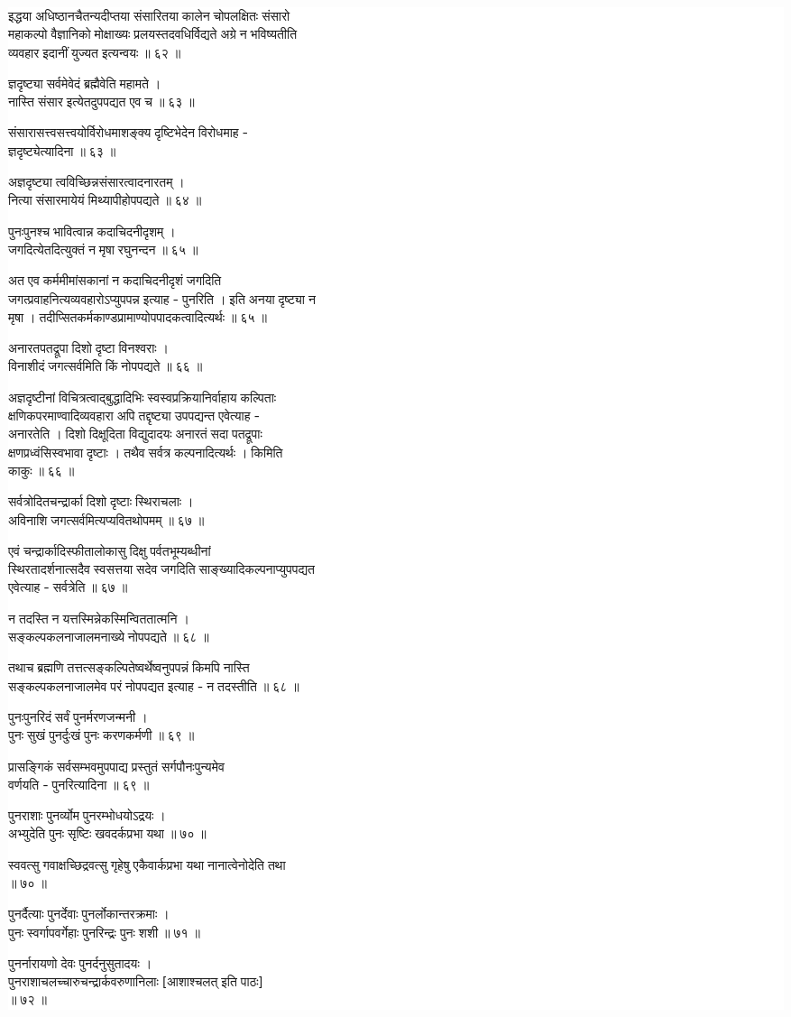 इद्धया अधिष्ठानचैतन्यदीप्तया संसारितया कालेन चोपलक्षितः संसारो   
महाकल्पो वैज्ञानिको मोक्षाख्यः प्रलयस्तदवधिर्विद्यते अग्रे न भविष्यतीति   
व्यवहार इदानीं युज्यत इत्यन्वयः ॥ ६२ ॥  
  
ज्ञदृष्ट्या सर्वमेवेदं ब्रह्मैवेति महामते ।  
नास्ति संसार इत्येतदुपपद्यत एव च ॥ ६३ ॥  
  
संसारासत्त्वसत्त्वयोर्विरोधमाशङ्क्य दृष्टिभेदेन विरोधमाह -   
ज्ञदृष्ट्येत्यादिना ॥ ६३ ॥  
  
अज्ञदृष्ट्या त्वविच्छिन्नसंसारत्वादनारतम् ।  
नित्या संसारमायेयं मिथ्यापीहोपपद्यते ॥ ६४ ॥  
  
पुनःपुनश्च भावित्वान्न कदाचिदनीदृशम् ।  
जगदित्येतदित्युक्तं न मृषा रघुनन्दन ॥ ६५ ॥  
  
अत एव कर्ममीमांसकानां न कदाचिदनीदृशं जगदिति   
जगत्प्रवाहनित्यव्यवहारोऽप्युपपन्न इत्याह - पुनरिति । इति अनया दृष्ट्या न   
मृषा । तदीप्सितकर्मकाण्डप्रामाण्योपपादकत्वादित्यर्थः ॥ ६५ ॥  
  
अनारतपतद्रूपा दिशो दृष्टा विनश्वराः ।  
विनाशीदं जगत्सर्वमिति किं नोपपद्यते ॥ ६६ ॥  
  
अज्ञदृष्टीनां विचित्रत्वाद्बुद्धादिभिः स्वस्वप्रक्रियानिर्वाहाय कल्पिताः   
क्षणिकपरमाण्वादिव्यवहारा अपि तद्दृष्ट्या उपपद्यन्त एवेत्याह -   
अनारतेति । दिशो दिक्षूदिता विद्युदादयः अनारतं सदा पतद्रूपाः   
क्षणप्रध्वंसिस्वभावा दृष्टाः । तथैव सर्वत्र कल्पनादित्यर्थः । किमिति   
काकुः ॥ ६६ ॥  
  
सर्वत्रोदितचन्द्रार्का दिशो दृष्टाः स्थिराचलाः ।  
अविनाशि जगत्सर्वमित्यप्यवितथोपमम् ॥ ६७ ॥  
  
एवं चन्द्रार्कादिस्फीतालोकासु दिक्षु पर्वतभूम्यब्धीनां   
स्थिरतादर्शनात्सदैव स्वसत्तया सदेव जगदिति साङ्ख्यादिकल्पनाप्युपपद्यत   
एवेत्याह - सर्वत्रेति ॥ ६७ ॥  
  
न तदस्ति न यत्तस्मिन्नेकस्मिन्विततात्मनि ।  
सङ्कल्पकलनाजालमनाख्ये नोपपद्यते ॥ ६८ ॥  
  
तथाच ब्रह्मणि तत्तत्सङ्कल्पितेष्वर्थेष्वनुपपन्नं किमपि नास्ति   
सङ्कल्पकलनाजालमेव परं नोपपद्यत इत्याह - न तदस्तीति ॥ ६८ ॥  
  
पुनःपुनरिदं सर्वं पुनर्मरणजन्मनी ।  
पुनः सुखं पुनर्दुःखं पुनः करणकर्मणी ॥ ६९ ॥  
  
प्रासङ्गिकं सर्वसम्भवमुपपाद्य प्रस्तुतं सर्गपौनःपुन्यमेव   
वर्णयति - पुनरित्यादिना ॥ ६९ ॥  
  
पुनराशाः पुनर्व्योम पुनरम्भोधयोऽद्रयः ।  
अभ्युदेति पुनः सृष्टिः खवदर्कप्रभा यथा ॥ ७० ॥  
  
स्ववत्सु गवाक्षच्छिद्रवत्सु गृहेषु एकैवार्कप्रभा यथा नानात्वेनोदेति तथा   
॥ ७० ॥  
  
पुनर्दैत्याः पुनर्देवाः पुनर्लोकान्तरक्रमाः ।  
पुनः स्वर्गापवर्गेहाः पुनरिन्द्रः पुनः शशी ॥ ७१ ॥  
  
पुनर्नारायणो देवः पुनर्दनुसुतादयः ।  
पुनराशाचलच्चारुचन्द्रार्कवरुणानिलाः [आशाश्चलत् इति पाठः]   
॥ ७२ ॥  
  